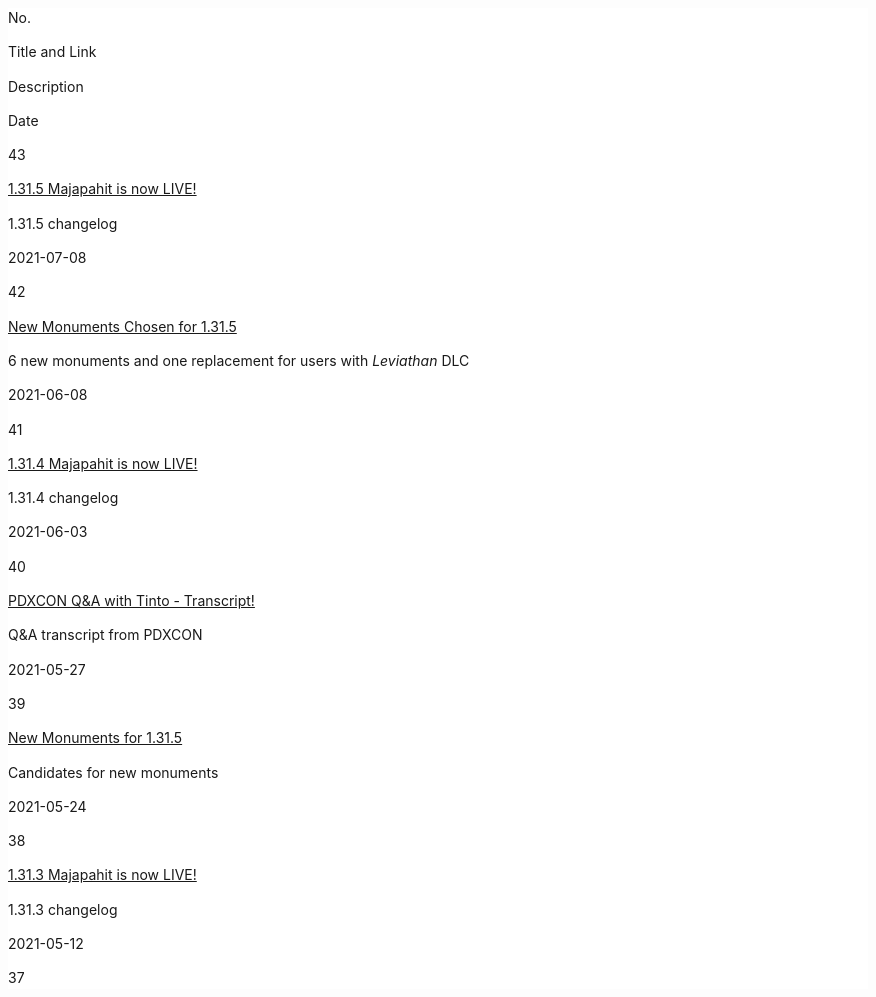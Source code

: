 No.

Title and Link

Description

Date

43

[1.31.5 Majapahit is now LIVE!](https://forum.paradoxplaza.com/forum/index.php?threads/1481553 "forum:1481553")

1.31.5 changelog

2021-07-08

42

[New Monuments Chosen for 1.31.5](https://forum.paradoxplaza.com/forum/index.php?threads/1478483 "forum:1478483")

6 new monuments and one replacement for users with _Leviathan_ DLC

2021-06-08

41

[1.31.4 Majapahit is now LIVE!](https://forum.paradoxplaza.com/forum/index.php?threads/1477536 "forum:1477536")

1.31.4 changelog

2021-06-03

40

[PDXCON Q&A with Tinto - Transcript!](https://forum.paradoxplaza.com/forum/index.php?threads/1476535 "forum:1476535")

Q&A transcript from PDXCON

2021-05-27

39

[New Monuments for 1.31.5](https://forum.paradoxplaza.com/forum/index.php?threads/1475830 "forum:1475830")

Candidates for new monuments

2021-05-24

38

[1.31.3 Majapahit is now LIVE!](https://forum.paradoxplaza.com/forum/index.php?threads/1473620 "forum:1473620")

1.31.3 changelog

2021-05-12

37
